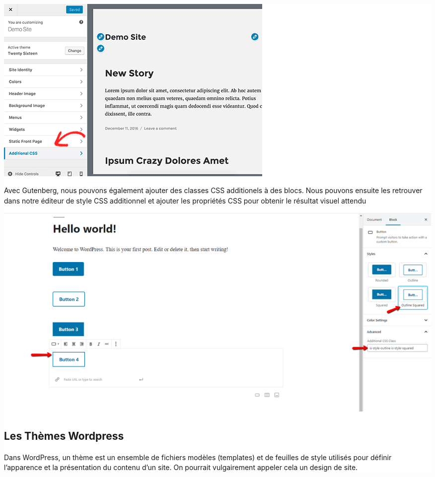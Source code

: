 ![CSS Aditionnel](../assets/wordpress-add-css.png)

Avec Gutenberg, nous pouvons également ajouter des classes CSS additionels à des blocs. Nous pouvons ensuite les retrouver dans notre éditeur de
style CSS additionnel et ajouter les propriétés CSS pour obtenir le résultat visuel attendu

![Classe Additionnelle](../assets/wordpress-gutenberg-add-class.png)





## Les Thèmes Wordpress

Dans WordPress, un thème est un ensemble de fichiers modèles (templates) et de feuilles de style utilisés pour définir l’apparence et la présentation du contenu d’un site. On pourrait vulgairement appeler cela un design de site.

